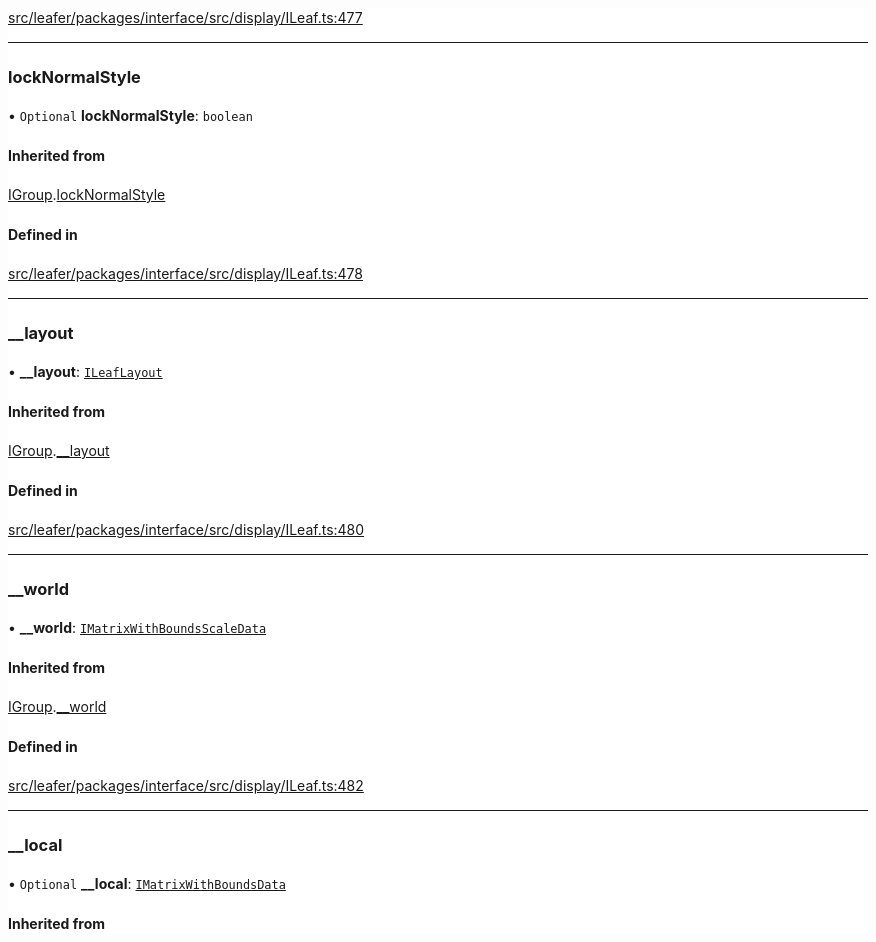 [src/leafer/packages/interface/src/display/ILeaf.ts:477](https://github.com/leaferjs/leafer/blob/56c6de6d1ac5072088c765b725fa724d56b9e5ef/packages/interface/src/display/ILeaf.ts#L477)

___

### lockNormalStyle

• `Optional` **lockNormalStyle**: `boolean`

#### Inherited from

[IGroup](IGroup.md).[lockNormalStyle](IGroup.md#locknormalstyle)

#### Defined in

[src/leafer/packages/interface/src/display/ILeaf.ts:478](https://github.com/leaferjs/leafer/blob/56c6de6d1ac5072088c765b725fa724d56b9e5ef/packages/interface/src/display/ILeaf.ts#L478)

___

### \_\_layout

• **\_\_layout**: [`ILeafLayout`](ILeafLayout.md)

#### Inherited from

[IGroup](IGroup.md).[__layout](IGroup.md#__layout)

#### Defined in

[src/leafer/packages/interface/src/display/ILeaf.ts:480](https://github.com/leaferjs/leafer/blob/56c6de6d1ac5072088c765b725fa724d56b9e5ef/packages/interface/src/display/ILeaf.ts#L480)

___

### \_\_world

• **\_\_world**: [`IMatrixWithBoundsScaleData`](IMatrixWithBoundsScaleData.md)

#### Inherited from

[IGroup](IGroup.md).[__world](IGroup.md#__world)

#### Defined in

[src/leafer/packages/interface/src/display/ILeaf.ts:482](https://github.com/leaferjs/leafer/blob/56c6de6d1ac5072088c765b725fa724d56b9e5ef/packages/interface/src/display/ILeaf.ts#L482)

___

### \_\_local

• `Optional` **\_\_local**: [`IMatrixWithBoundsData`](IMatrixWithBoundsData.md)

#### Inherited from
